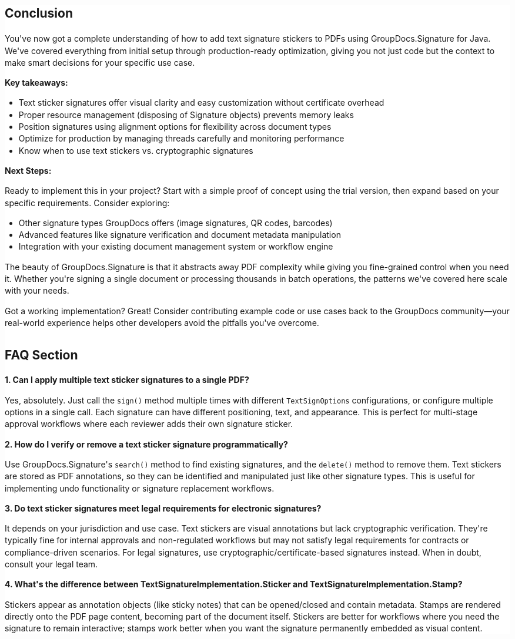 ## Conclusion

You've now got a complete understanding of how to add text signature stickers to PDFs using GroupDocs.Signature for Java. We've covered everything from initial setup through production-ready optimization, giving you not just code but the context to make smart decisions for your specific use case.

**Key takeaways:**
- Text sticker signatures offer visual clarity and easy customization without certificate overhead
- Proper resource management (disposing of Signature objects) prevents memory leaks
- Position signatures using alignment options for flexibility across document types
- Optimize for production by managing threads carefully and monitoring performance
- Know when to use text stickers vs. cryptographic signatures

**Next Steps:**

Ready to implement this in your project? Start with a simple proof of concept using the trial version, then expand based on your specific requirements. Consider exploring:
- Other signature types GroupDocs offers (image signatures, QR codes, barcodes)
- Advanced features like signature verification and document metadata manipulation
- Integration with your existing document management system or workflow engine

The beauty of GroupDocs.Signature is that it abstracts away PDF complexity while giving you fine-grained control when you need it. Whether you're signing a single document or processing thousands in batch operations, the patterns we've covered here scale with your needs.

Got a working implementation? Great! Consider contributing example code or use cases back to the GroupDocs community—your real-world experience helps other developers avoid the pitfalls you've overcome.

## FAQ Section

**1. Can I apply multiple text sticker signatures to a single PDF?**

Yes, absolutely. Just call the `sign()` method multiple times with different `TextSignOptions` configurations, or configure multiple options in a single call. Each signature can have different positioning, text, and appearance. This is perfect for multi-stage approval workflows where each reviewer adds their own signature sticker.

**2. How do I verify or remove a text sticker signature programmatically?**

Use GroupDocs.Signature's `search()` method to find existing signatures, and the `delete()` method to remove them. Text stickers are stored as PDF annotations, so they can be identified and manipulated just like other signature types. This is useful for implementing undo functionality or signature replacement workflows.

**3. Do text sticker signatures meet legal requirements for electronic signatures?**

It depends on your jurisdiction and use case. Text stickers are visual annotations but lack cryptographic verification. They're typically fine for internal approvals and non-regulated workflows but may not satisfy legal requirements for contracts or compliance-driven scenarios. For legal signatures, use cryptographic/certificate-based signatures instead. When in doubt, consult your legal team.

**4. What's the difference between TextSignatureImplementation.Sticker and TextSignatureImplementation.Stamp?**

Stickers appear as annotation objects (like sticky notes) that can be opened/closed and contain metadata. Stamps are rendered directly onto the PDF page content, becoming part of the document itself. Stickers are better for workflows where you need the signature to remain interactive; stamps work better when you want the signature permanently embedded as visual content.
